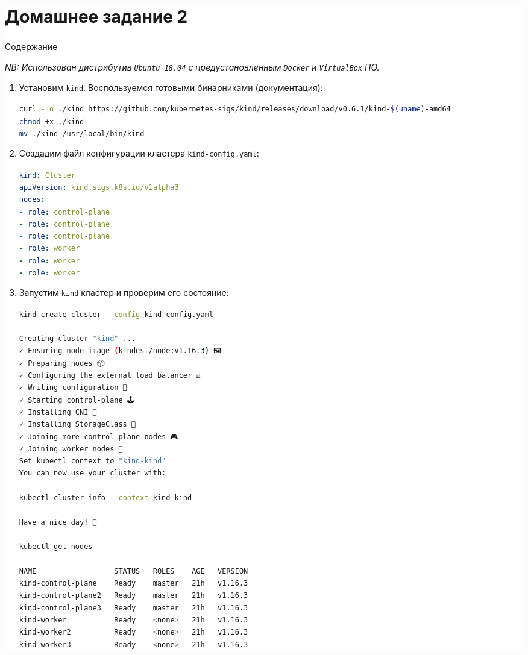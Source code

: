 # Домашнее задание 2

[Содержание](../README.md)

*NB: Использован дистрибутив `Ubuntu 18.04` с предустановленным `Docker` и `VirtualBox` ПО.*

1. Установим `kind`. Воспользуемся готовыми бинарниками ([документация](https://kind.sigs.k8s.io/docs/user/quick-start/)):

    ```bash
    curl -Lo ./kind https://github.com/kubernetes-sigs/kind/releases/download/v0.6.1/kind-$(uname)-amd64
    chmod +x ./kind
    mv ./kind /usr/local/bin/kind
    ```

2. Создадим файл конфигурации кластера `kind-config.yaml`:

    ```yaml
    kind: Cluster
    apiVersion: kind.sigs.k8s.io/v1alpha3
    nodes:
    - role: control-plane
    - role: control-plane
    - role: control-plane
    - role: worker
    - role: worker
    - role: worker
    ```

3. Запустим `kind` кластер и проверим его состояние:

    ```bash
    kind create cluster --config kind-config.yaml

    Creating cluster "kind" ...
    ✓ Ensuring node image (kindest/node:v1.16.3) 🖼
    ✓ Preparing nodes 📦
    ✓ Configuring the external load balancer ⚖️
    ✓ Writing configuration 📜
    ✓ Starting control-plane 🕹️
    ✓ Installing CNI 🔌
    ✓ Installing StorageClass 💾
    ✓ Joining more control-plane nodes 🎮
    ✓ Joining worker nodes 🚜
    Set kubectl context to "kind-kind"
    You can now use your cluster with:

    kubectl cluster-info --context kind-kind

    Have a nice day! 👋

    kubectl get nodes

    NAME                  STATUS   ROLES    AGE   VERSION
    kind-control-plane    Ready    master   21h   v1.16.3
    kind-control-plane2   Ready    master   21h   v1.16.3
    kind-control-plane3   Ready    master   21h   v1.16.3
    kind-worker           Ready    <none>   21h   v1.16.3
    kind-worker2          Ready    <none>   21h   v1.16.3
    kind-worker3          Ready    <none>   21h   v1.16.3
    ```
